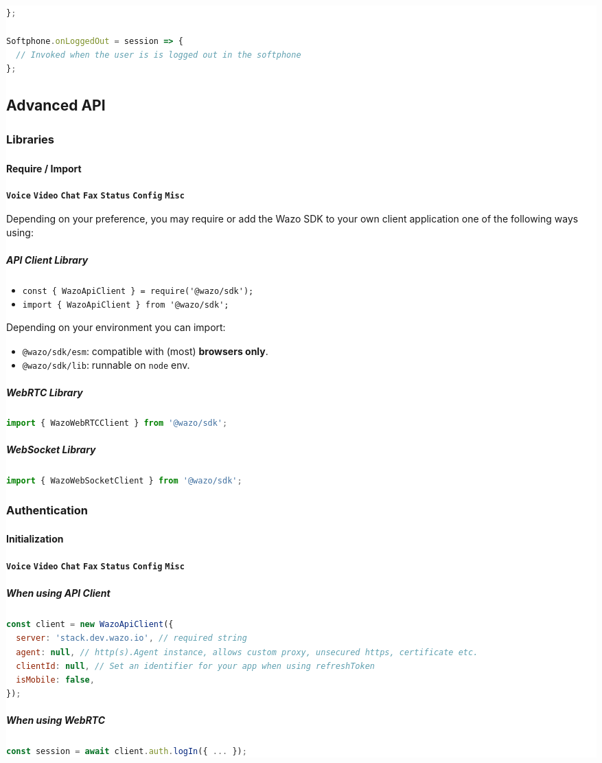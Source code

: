 ```js
};

Softphone.onLoggedOut = session => {
  // Invoked when the user is is logged out in the softphone
};
```

## Advanced API

### Libraries
#### Require / Import
**`Voice`**   **`Video`**  **`Chat`**   **`Fax`**  **`Status`**  **`Config`**   **`Misc`**

Depending on your preference, you may require or add the Wazo SDK to your own client application one of the following ways using:

##### API Client Library

* `const { WazoApiClient } = require('@wazo/sdk');`
* `import { WazoApiClient } from '@wazo/sdk';`

Depending on your environment you can import:
* `@wazo/sdk/esm`: compatible with (most) **browsers only**.
* `@wazo/sdk/lib`: runnable on `node` env.

##### WebRTC Library

```js
import { WazoWebRTCClient } from '@wazo/sdk';
```

##### WebSocket Library
```js
import { WazoWebSocketClient } from '@wazo/sdk';
```

### Authentication 
#### Initialization
**`Voice`**   **`Video`**  **`Chat`**   **`Fax`**  **`Status`**  **`Config`**   **`Misc`**

##### When using API Client

```js
const client = new WazoApiClient({
  server: 'stack.dev.wazo.io', // required string
  agent: null, // http(s).Agent instance, allows custom proxy, unsecured https, certificate etc.
  clientId: null, // Set an identifier for your app when using refreshToken
  isMobile: false,
});
```

##### When using WebRTC
```js
const session = await client.auth.logIn({ ... });
```
